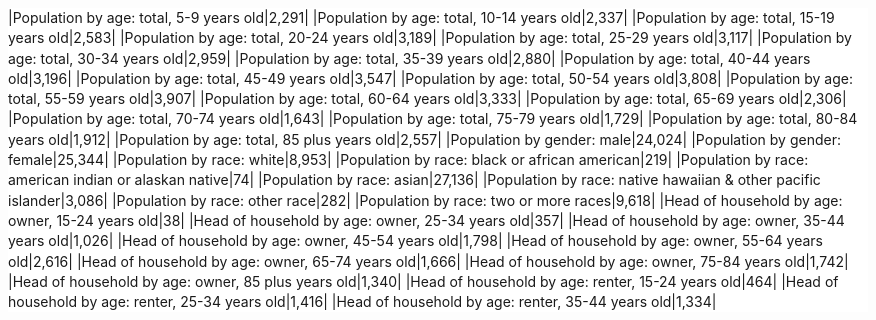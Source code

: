 |Population by age: total, 5-9 years old|2,291|
|Population by age: total, 10-14 years old|2,337|
|Population by age: total, 15-19 years old|2,583|
|Population by age: total, 20-24 years old|3,189|
|Population by age: total, 25-29 years old|3,117|
|Population by age: total, 30-34 years old|2,959|
|Population by age: total, 35-39 years old|2,880|
|Population by age: total, 40-44 years old|3,196|
|Population by age: total, 45-49 years old|3,547|
|Population by age: total, 50-54 years old|3,808|
|Population by age: total, 55-59 years old|3,907|
|Population by age: total, 60-64 years old|3,333|
|Population by age: total, 65-69 years old|2,306|
|Population by age: total, 70-74 years old|1,643|
|Population by age: total, 75-79 years old|1,729|
|Population by age: total, 80-84 years old|1,912|
|Population by age: total, 85 plus years old|2,557|
|Population by gender: male|24,024|
|Population by gender: female|25,344|
|Population by race: white|8,953|
|Population by race: black or african american|219|
|Population by race: american indian or alaskan native|74|
|Population by race: asian|27,136|
|Population by race: native hawaiian & other pacific islander|3,086|
|Population by race: other race|282|
|Population by race: two or more races|9,618|
|Head of household by age: owner, 15-24 years old|38|
|Head of household by age: owner, 25-34 years old|357|
|Head of household by age: owner, 35-44 years old|1,026|
|Head of household by age: owner, 45-54 years old|1,798|
|Head of household by age: owner, 55-64 years old|2,616|
|Head of household by age: owner, 65-74 years old|1,666|
|Head of household by age: owner, 75-84 years old|1,742|
|Head of household by age: owner, 85 plus years old|1,340|
|Head of household by age: renter, 15-24 years old|464|
|Head of household by age: renter, 25-34 years old|1,416|
|Head of household by age: renter, 35-44 years old|1,334|